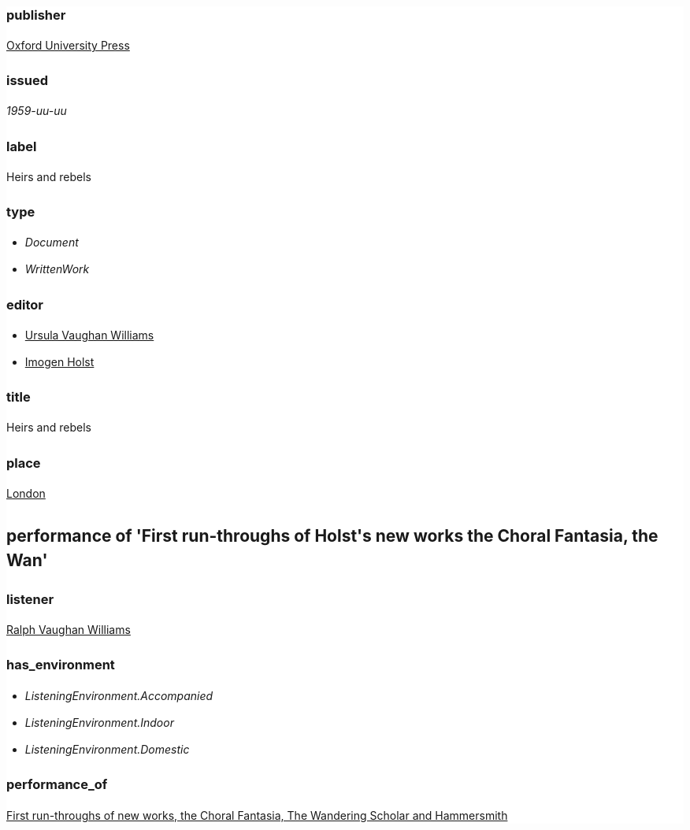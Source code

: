 ### publisher


[Oxford University Press](#Oxford-University-Press)

### issued


*1959-uu-uu*

### label


Heirs and rebels

### type

 - *Document*

 - *WrittenWork*

### editor

 - [Ursula Vaughan Williams](#Ursula-Vaughan-Williams)

 - [Imogen Holst](#Imogen-Holst)

### title


Heirs and rebels

### place


[London](#London)

## performance of 'First run-throughs of Holst's new works the Choral Fantasia, the Wan'

### listener


[Ralph Vaughan Williams](#Ralph-Vaughan-Williams)

### has_environment

 - *ListeningEnvironment.Accompanied*

 - *ListeningEnvironment.Indoor*

 - *ListeningEnvironment.Domestic*

### performance_of


[First run-throughs of new works, the Choral Fantasia, The Wandering Scholar and Hammersmith](#First-run-throughs-of-new-works-the-Choral-Fantasia-The-Wandering-Scholar-and-Hammersmith)
